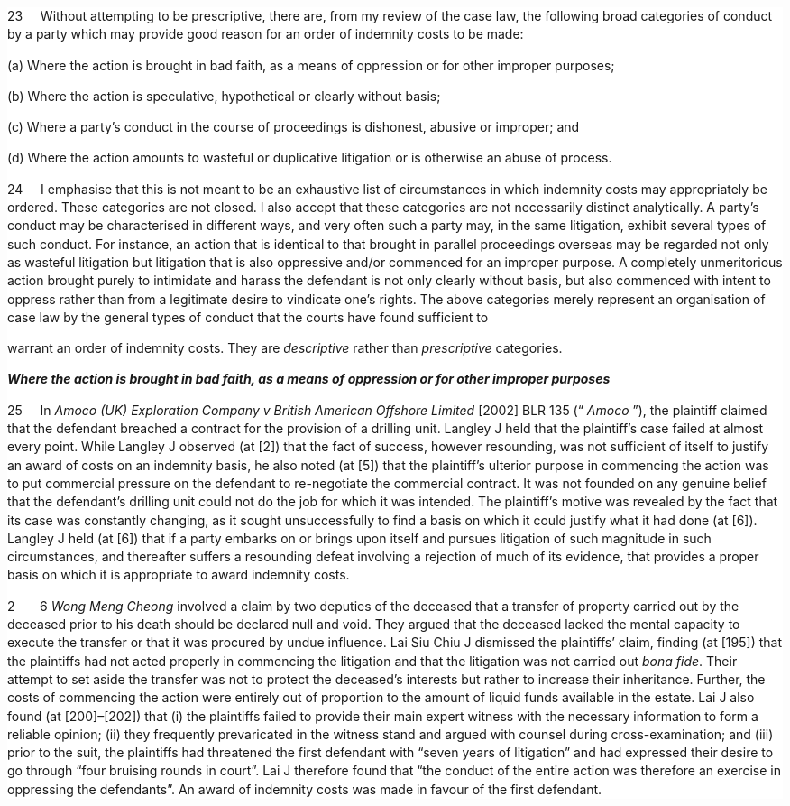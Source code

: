 23     Without attempting to be prescriptive, there are, from my review of the case law, the following broad categories of conduct by a party which may provide good reason for an order of indemnity costs to be made: 

 (a) Where the action is brought in bad faith, as a means of oppression or for other improper purposes; 

 (b) Where the action is speculative, hypothetical or clearly without basis; 

 (c) Where a party’s conduct in the course of proceedings is dishonest, abusive or improper; and 

 (d) Where the action amounts to wasteful or duplicative litigation or is otherwise an abuse of process. 

24     I emphasise that this is not meant to be an exhaustive list of circumstances in which indemnity costs may appropriately be ordered. These categories are not closed. I also accept that these categories are not necessarily distinct analytically. A party’s conduct may be characterised in different ways, and very often such a party may, in the same litigation, exhibit several types of such conduct. For instance, an action that is identical to that brought in parallel proceedings overseas may be regarded not only as wasteful litigation but litigation that is also oppressive and/or commenced for an improper purpose. A completely unmeritorious action brought purely to intimidate and harass the defendant is not only clearly without basis, but also commenced with intent to oppress rather than from a legitimate desire to vindicate one’s rights. The above categories merely represent an organisation of case law by the general types of conduct that the courts have found sufficient to 


warrant an order of indemnity costs. They are _descriptive_ rather than _prescriptive_ categories. 

**_Where the action is brought in bad faith, as a means of oppression or for other improper purposes_** 

25     In _Amoco (UK) Exploration Company v British American Offshore Limited_ [2002] BLR 135 (“ _Amoco_ ”), the plaintiff claimed that the defendant breached a contract for the provision of a drilling unit. Langley J held that the plaintiff’s case failed at almost every point. While Langley J observed (at [2]) that the fact of success, however resounding, was not sufficient of itself to justify an award of costs on an indemnity basis, he also noted (at [5]) that the plaintiff’s ulterior purpose in commencing the action was to put commercial pressure on the defendant to re-negotiate the commercial contract. It was not founded on any genuine belief that the defendant’s drilling unit could not do the job for which it was intended. The plaintiff’s motive was revealed by the fact that its case was constantly changing, as it sought unsuccessfully to find a basis on which it could justify what it had done (at [6]). Langley J held (at [6]) that if a party embarks on or brings upon itself and pursues litigation of such magnitude in such circumstances, and thereafter suffers a resounding defeat involving a rejection of much of its evidence, that provides a proper basis on which it is appropriate to award indemnity costs. 

2       6 _Wong Meng Cheong_ involved a claim by two deputies of the deceased that a transfer of property carried out by the deceased prior to his death should be declared null and void. They argued that the deceased lacked the mental capacity to execute the transfer or that it was procured by undue influence. Lai Siu Chiu J dismissed the plaintiffs’ claim, finding (at [195]) that the plaintiffs had not acted properly in commencing the litigation and that the litigation was not carried out _bona fide_. Their attempt to set aside the transfer was not to protect the deceased’s interests but rather to increase their inheritance. Further, the costs of commencing the action were entirely out of proportion to the amount of liquid funds available in the estate. Lai J also found (at [200]–[202]) that (i) the plaintiffs failed to provide their main expert witness with the necessary information to form a reliable opinion; (ii) they frequently prevaricated in the witness stand and argued with counsel during cross-examination; and (iii) prior to the suit, the plaintiffs had threatened the first defendant with “seven years of litigation” and had expressed their desire to go through “four bruising rounds in court”. Lai J therefore found that “the conduct of the entire action was therefore an exercise in oppressing the defendants”. An award of indemnity costs was made in favour of the first defendant. 

